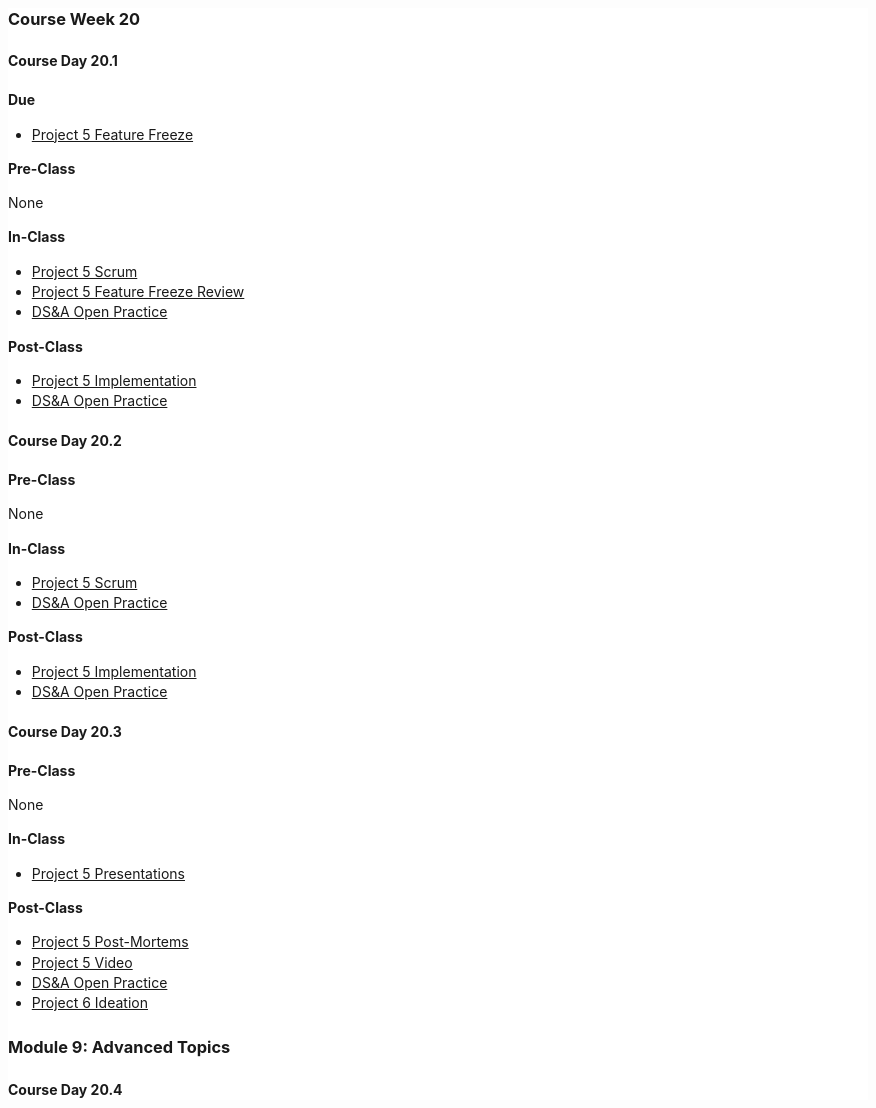 ### Course Week 20

#### Course Day 20.1

**Due**

* [Project 5 Feature Freeze](../projects/project-5-group-react-app.md#feature-freeze)

**Pre-Class**

None

**In-Class**

* [Project 5 Scrum](../course-logistics/course-methodology.md#project-scrums)
* [Project 5 Feature Freeze Review](../projects/project-5-group-react-app.md#feature-freeze)
* [DS&A Open Practice](../data-structures-and-algorithms/d.13-open-practice.md)

**Post-Class**

* [Project 5 Implementation](../projects/project-5-group-react-app.md)
* [DS&A Open Practice](../data-structures-and-algorithms/d.13-open-practice.md)

#### Course Day 20.2

**Pre-Class**

None

**In-Class**

* [Project 5 Scrum](../course-logistics/course-methodology.md#project-scrums)
* [DS&A Open Practice](../data-structures-and-algorithms/d.13-open-practice.md)

**Post-Class**

* [Project 5 Implementation](../projects/project-5-group-react-app.md)
* [DS&A Open Practice](../data-structures-and-algorithms/d.13-open-practice.md)

#### Course Day 20.3

**Pre-Class**

None

**In-Class**

* [Project 5 Presentations](../projects/project-5-group-react-app.md#project-presentations)

**Post-Class**

* [Project 5 Post-Mortems](../course-logistics/course-methodology.md#project-post-mortem-meeting)
* [Project 5 Video](../projects/project-5-group-react-app.md#video-demo)
* [DS&A Open Practice](../data-structures-and-algorithms/d.13-open-practice.md)
* [Project 6 Ideation](../projects/project-6-capstone.md#ideation-phase-1)

### Module 9: Advanced Topics

#### Course Day 20.4
